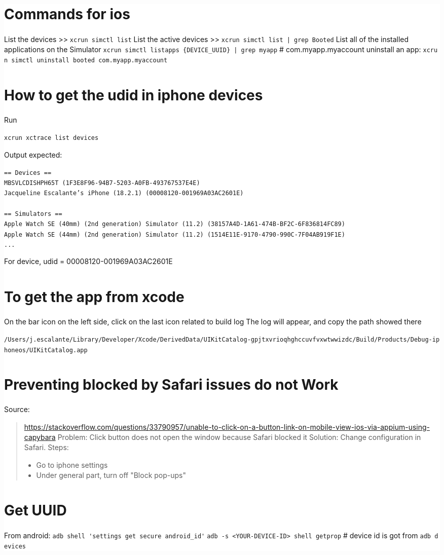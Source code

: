 # Commands for ios
List the devices >> `xcrun simctl list`
List the active devices >> `xcrun simctl list | grep Booted`
List all of the installed applications on the Simulator 
    `xcrun simctl listapps {DEVICE_UUID} | grep myapp`  # com.myapp.myaccount
uninstall an app:
    `xcrun simctl uninstall booted com.myapp.myaccount`

# How to get the udid in iphone devices
Run 
```
xcrun xctrace list devices
```
Output expected:
```
== Devices ==
MBSVLCDISHPH65T (1F3E8F96-94B7-5203-A0FB-493767537E4E)
Jacqueline Escalante’s iPhone (18.2.1) (00008120-001969A03AC2601E)

== Simulators ==
Apple Watch SE (40mm) (2nd generation) Simulator (11.2) (38157A4D-1A61-474B-BF2C-6F836814FC89)
Apple Watch SE (44mm) (2nd generation) Simulator (11.2) (1514E11E-9170-4790-990C-7F04AB919F1E)
...
```

For device, udid = 00008120-001969A03AC2601E

# To get the app from xcode
On the bar icon on the left side, click on the last icon related to build log
The log will appear, and copy the path showed there
```
/Users/j.escalante/Library/Developer/Xcode/DerivedData/UIKitCatalog-gpjtxvrioqhghccuvfvxwtwwizdc/Build/Products/Debug-iphoneos/UIKitCatalog.app
```

# Preventing blocked by Safari issues do not Work
Source: 
> https://stackoverflow.com/questions/33790957/unable-to-click-on-a-button-link-on-mobile-view-ios-via-appium-using-capybara
Problem: 
> Click button does not open the window because Safari blocked it
Solution:
> Change configuration in Safari.
Steps:
> - Go to iphone settings
> - Under general part, turn off "Block pop-ups"

# Get UUID
From android: 
`adb shell 'settings get secure android_id'`
`adb -s <YOUR-DEVICE-ID> shell getprop` # device id is got from `adb devices`
